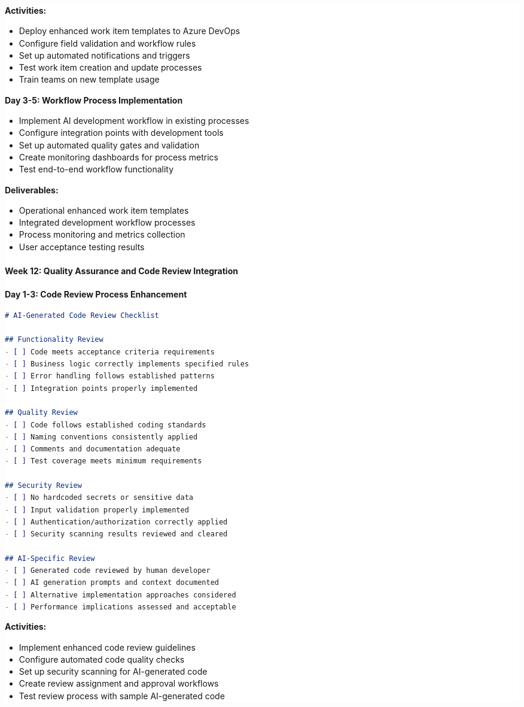 **Activities:**
- Deploy enhanced work item templates to Azure DevOps
- Configure field validation and workflow rules
- Set up automated notifications and triggers
- Test work item creation and update processes
- Train teams on new template usage

**Day 3-5: Workflow Process Implementation**
- Implement AI development workflow in existing processes
- Configure integration points with development tools
- Set up automated quality gates and validation
- Create monitoring dashboards for process metrics
- Test end-to-end workflow functionality

**Deliverables:**
- Operational enhanced work item templates
- Integrated development workflow processes
- Process monitoring and metrics collection
- User acceptance testing results

#### Week 12: Quality Assurance and Code Review Integration

**Day 1-3: Code Review Process Enhancement**
```markdown
# AI-Generated Code Review Checklist

## Functionality Review
- [ ] Code meets acceptance criteria requirements
- [ ] Business logic correctly implements specified rules
- [ ] Error handling follows established patterns
- [ ] Integration points properly implemented

## Quality Review  
- [ ] Code follows established coding standards
- [ ] Naming conventions consistently applied
- [ ] Comments and documentation adequate
- [ ] Test coverage meets minimum requirements

## Security Review
- [ ] No hardcoded secrets or sensitive data
- [ ] Input validation properly implemented
- [ ] Authentication/authorization correctly applied
- [ ] Security scanning results reviewed and cleared

## AI-Specific Review
- [ ] Generated code reviewed by human developer
- [ ] AI generation prompts and context documented
- [ ] Alternative implementation approaches considered
- [ ] Performance implications assessed and acceptable
```

**Activities:**
- Implement enhanced code review guidelines
- Configure automated code quality checks
- Set up security scanning for AI-generated code
- Create review assignment and approval workflows
- Test review process with sample AI-generated code
